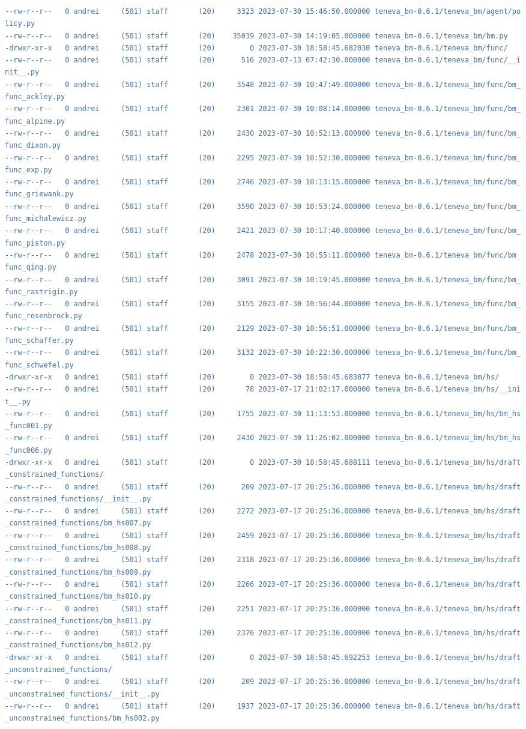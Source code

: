 ```diff
--rw-r--r--   0 andrei     (501) staff       (20)     3323 2023-07-30 15:46:50.000000 teneva_bm-0.6.1/teneva_bm/agent/policy.py
--rw-r--r--   0 andrei     (501) staff       (20)    35039 2023-07-30 14:19:05.000000 teneva_bm-0.6.1/teneva_bm/bm.py
-drwxr-xr-x   0 andrei     (501) staff       (20)        0 2023-07-30 18:58:45.682030 teneva_bm-0.6.1/teneva_bm/func/
--rw-r--r--   0 andrei     (501) staff       (20)      516 2023-07-13 07:42:30.000000 teneva_bm-0.6.1/teneva_bm/func/__init__.py
--rw-r--r--   0 andrei     (501) staff       (20)     3548 2023-07-30 10:47:49.000000 teneva_bm-0.6.1/teneva_bm/func/bm_func_ackley.py
--rw-r--r--   0 andrei     (501) staff       (20)     2301 2023-07-30 10:08:14.000000 teneva_bm-0.6.1/teneva_bm/func/bm_func_alpine.py
--rw-r--r--   0 andrei     (501) staff       (20)     2430 2023-07-30 10:52:13.000000 teneva_bm-0.6.1/teneva_bm/func/bm_func_dixon.py
--rw-r--r--   0 andrei     (501) staff       (20)     2295 2023-07-30 10:52:30.000000 teneva_bm-0.6.1/teneva_bm/func/bm_func_exp.py
--rw-r--r--   0 andrei     (501) staff       (20)     2746 2023-07-30 10:13:15.000000 teneva_bm-0.6.1/teneva_bm/func/bm_func_griewank.py
--rw-r--r--   0 andrei     (501) staff       (20)     3590 2023-07-30 10:53:24.000000 teneva_bm-0.6.1/teneva_bm/func/bm_func_michalewicz.py
--rw-r--r--   0 andrei     (501) staff       (20)     2421 2023-07-30 10:17:40.000000 teneva_bm-0.6.1/teneva_bm/func/bm_func_piston.py
--rw-r--r--   0 andrei     (501) staff       (20)     2478 2023-07-30 10:55:11.000000 teneva_bm-0.6.1/teneva_bm/func/bm_func_qing.py
--rw-r--r--   0 andrei     (501) staff       (20)     3091 2023-07-30 10:19:45.000000 teneva_bm-0.6.1/teneva_bm/func/bm_func_rastrigin.py
--rw-r--r--   0 andrei     (501) staff       (20)     3155 2023-07-30 10:56:44.000000 teneva_bm-0.6.1/teneva_bm/func/bm_func_rosenbrock.py
--rw-r--r--   0 andrei     (501) staff       (20)     2129 2023-07-30 10:56:51.000000 teneva_bm-0.6.1/teneva_bm/func/bm_func_schaffer.py
--rw-r--r--   0 andrei     (501) staff       (20)     3132 2023-07-30 10:22:30.000000 teneva_bm-0.6.1/teneva_bm/func/bm_func_schwefel.py
-drwxr-xr-x   0 andrei     (501) staff       (20)        0 2023-07-30 18:58:45.683877 teneva_bm-0.6.1/teneva_bm/hs/
--rw-r--r--   0 andrei     (501) staff       (20)       78 2023-07-17 21:02:17.000000 teneva_bm-0.6.1/teneva_bm/hs/__init__.py
--rw-r--r--   0 andrei     (501) staff       (20)     1755 2023-07-30 11:13:53.000000 teneva_bm-0.6.1/teneva_bm/hs/bm_hs_func001.py
--rw-r--r--   0 andrei     (501) staff       (20)     2430 2023-07-30 11:26:02.000000 teneva_bm-0.6.1/teneva_bm/hs/bm_hs_func006.py
-drwxr-xr-x   0 andrei     (501) staff       (20)        0 2023-07-30 18:58:45.688111 teneva_bm-0.6.1/teneva_bm/hs/draft_constrained_functions/
--rw-r--r--   0 andrei     (501) staff       (20)      209 2023-07-17 20:25:36.000000 teneva_bm-0.6.1/teneva_bm/hs/draft_constrained_functions/__init__.py
--rw-r--r--   0 andrei     (501) staff       (20)     2272 2023-07-17 20:25:36.000000 teneva_bm-0.6.1/teneva_bm/hs/draft_constrained_functions/bm_hs007.py
--rw-r--r--   0 andrei     (501) staff       (20)     2459 2023-07-17 20:25:36.000000 teneva_bm-0.6.1/teneva_bm/hs/draft_constrained_functions/bm_hs008.py
--rw-r--r--   0 andrei     (501) staff       (20)     2318 2023-07-17 20:25:36.000000 teneva_bm-0.6.1/teneva_bm/hs/draft_constrained_functions/bm_hs009.py
--rw-r--r--   0 andrei     (501) staff       (20)     2266 2023-07-17 20:25:36.000000 teneva_bm-0.6.1/teneva_bm/hs/draft_constrained_functions/bm_hs010.py
--rw-r--r--   0 andrei     (501) staff       (20)     2251 2023-07-17 20:25:36.000000 teneva_bm-0.6.1/teneva_bm/hs/draft_constrained_functions/bm_hs011.py
--rw-r--r--   0 andrei     (501) staff       (20)     2376 2023-07-17 20:25:36.000000 teneva_bm-0.6.1/teneva_bm/hs/draft_constrained_functions/bm_hs012.py
-drwxr-xr-x   0 andrei     (501) staff       (20)        0 2023-07-30 18:58:45.692253 teneva_bm-0.6.1/teneva_bm/hs/draft_unconstrained_functions/
--rw-r--r--   0 andrei     (501) staff       (20)      209 2023-07-17 20:25:36.000000 teneva_bm-0.6.1/teneva_bm/hs/draft_unconstrained_functions/__init__.py
--rw-r--r--   0 andrei     (501) staff       (20)     1937 2023-07-17 20:25:36.000000 teneva_bm-0.6.1/teneva_bm/hs/draft_unconstrained_functions/bm_hs002.py
```